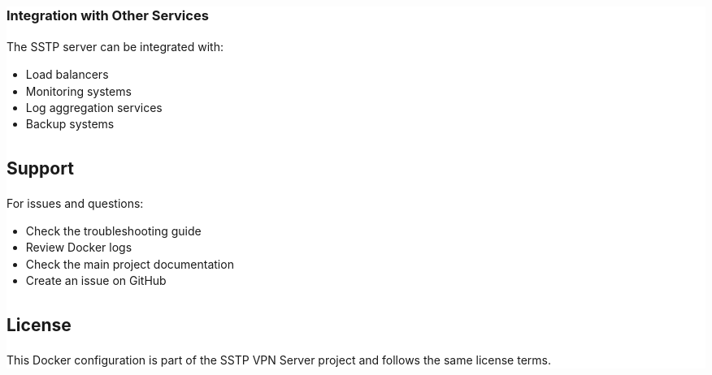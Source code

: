 ### Integration with Other Services

The SSTP server can be integrated with:
- Load balancers
- Monitoring systems
- Log aggregation services
- Backup systems

## Support

For issues and questions:
- Check the troubleshooting guide
- Review Docker logs
- Check the main project documentation
- Create an issue on GitHub

## License

This Docker configuration is part of the SSTP VPN Server project and follows the same license terms.
